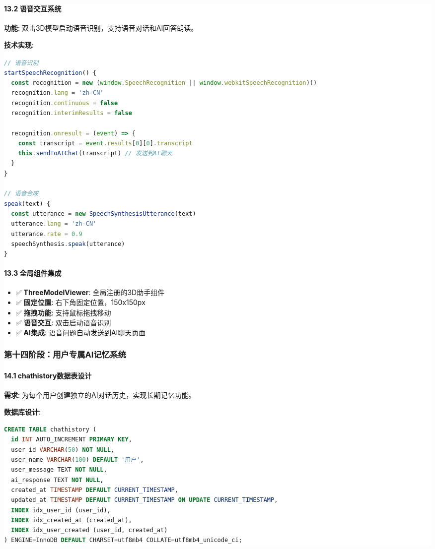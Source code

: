 #### 13.2 语音交互系统
**功能**: 双击3D模型启动语音识别，支持语音对话和AI回答朗读。

**技术实现**:
```javascript
// 语音识别
startSpeechRecognition() {
  const recognition = new (window.SpeechRecognition || window.webkitSpeechRecognition)()
  recognition.lang = 'zh-CN'
  recognition.continuous = false
  recognition.interimResults = false
  
  recognition.onresult = (event) => {
    const transcript = event.results[0][0].transcript
    this.sendToAIChat(transcript) // 发送到AI聊天
  }
}

// 语音合成
speak(text) {
  const utterance = new SpeechSynthesisUtterance(text)
  utterance.lang = 'zh-CN'
  utterance.rate = 0.9
  speechSynthesis.speak(utterance)
}
```

#### 13.3 全局组件集成
- ✅ **ThreeModelViewer**: 全局注册的3D助手组件
- ✅ **固定位置**: 右下角固定位置，150x150px
- ✅ **拖拽功能**: 支持鼠标拖拽移动
- ✅ **语音交互**: 双击启动语音识别
- ✅ **AI集成**: 语音问题自动发送到AI聊天页面

### 第十四阶段：用户专属AI记忆系统

#### 14.1 chathistory数据表设计
**需求**: 为每个用户创建独立的AI对话历史，实现长期记忆功能。

**数据库设计**:
```sql
CREATE TABLE chathistory (
  id INT AUTO_INCREMENT PRIMARY KEY,
  user_id VARCHAR(50) NOT NULL,
  user_name VARCHAR(100) DEFAULT '用户',
  user_message TEXT NOT NULL,
  ai_response TEXT NOT NULL,
  created_at TIMESTAMP DEFAULT CURRENT_TIMESTAMP,
  updated_at TIMESTAMP DEFAULT CURRENT_TIMESTAMP ON UPDATE CURRENT_TIMESTAMP,
  INDEX idx_user_id (user_id),
  INDEX idx_created_at (created_at),
  INDEX idx_user_created (user_id, created_at)
) ENGINE=InnoDB DEFAULT CHARSET=utf8mb4 COLLATE=utf8mb4_unicode_ci;
```
